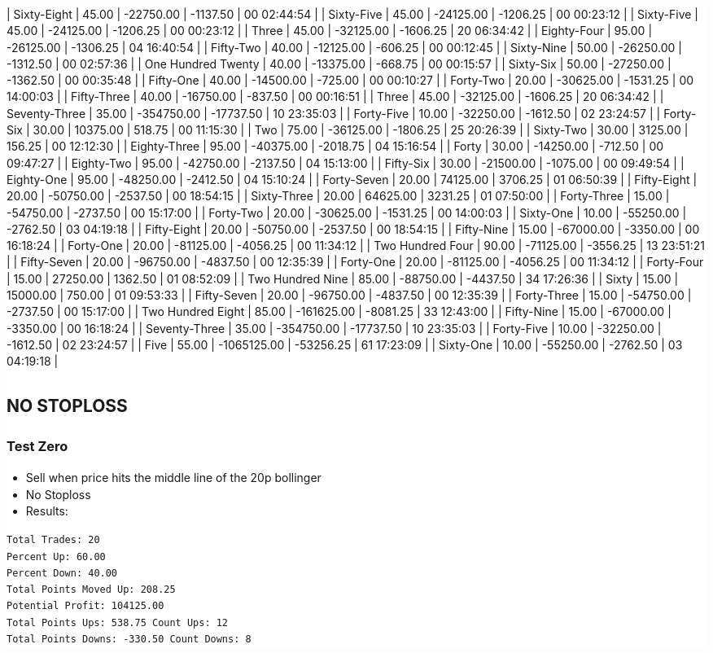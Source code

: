 | Sixty-Eight | 45.00 | -22750.00 | -1137.50 | 00 02:44:54 |     | Sixty-Five | 45.00 | -24125.00 | -1206.25 | 00 00:23:12 |
| Sixty-Five | 45.00 | -24125.00 | -1206.25 | 00 00:23:12 |     | Three | 45.00 | -32125.00 | -1606.25 | 20 06:34:42 |
| Eighty-Four | 95.00 | -26125.00 | -1306.25 | 04 16:40:54 |     | Fifty-Two | 40.00 | -12125.00 | -606.25 | 00 00:12:45 |
| Sixty-Nine | 50.00 | -26250.00 | -1312.50 | 00 02:57:36 |     | One Hundred Twenty | 40.00 | -13375.00 | -668.75 | 00 00:15:57 |
| Sixty-Six | 50.00 | -27250.00 | -1362.50 | 00 00:35:48 |     | Fifty-One | 40.00 | -14500.00 | -725.00 | 00 00:10:27 |
| Forty-Two | 20.00 | -30625.00 | -1531.25 | 00 14:00:03 |     | Fifty-Three | 40.00 | -16750.00 | -837.50 | 00 00:16:51 |
| Three | 45.00 | -32125.00 | -1606.25 | 20 06:34:42 |     | Seventy-Three | 35.00 | -354750.00 | -17737.50 | 10 23:35:03 |
| Forty-Five | 10.00 | -32250.00 | -1612.50 | 02 23:24:57 |     | Forty-Six | 30.00 | 10375.00 | 518.75 | 00 11:15:30 |
| Two | 75.00 | -36125.00 | -1806.25 | 25 20:26:39 |     | Sixty-Two | 30.00 | 3125.00 | 156.25 | 00 12:12:30 |
| Eighty-Three | 95.00 | -40375.00 | -2018.75 | 04 15:16:54 |     | Forty | 30.00 | -14250.00 | -712.50 | 00 09:47:27 |
| Eighty-Two | 95.00 | -42750.00 | -2137.50 | 04 15:13:00 |     | Fifty-Six | 30.00 | -21500.00 | -1075.00 | 00 09:49:54 |
| Eighty-One | 95.00 | -48250.00 | -2412.50 | 04 15:10:24 |     | Forty-Seven | 20.00 | 74125.00 | 3706.25 | 01 06:50:39 |
| Fifty-Eight | 20.00 | -50750.00 | -2537.50 | 00 18:54:15 |     | Sixty-Three | 20.00 | 64625.00 | 3231.25 | 01 07:50:00 |
| Forty-Three | 15.00 | -54750.00 | -2737.50 | 00 15:17:00 |     | Forty-Two | 20.00 | -30625.00 | -1531.25 | 00 14:00:03 |
| Sixty-One | 10.00 | -55250.00 | -2762.50 | 03 04:19:18 |     | Fifty-Eight | 20.00 | -50750.00 | -2537.50 | 00 18:54:15 |
| Fifty-Nine | 15.00 | -67000.00 | -3350.00 | 00 16:18:24 |     | Forty-One | 20.00 | -81125.00 | -4056.25 | 00 11:34:12 |
| Two Hundred Four | 90.00 | -71125.00 | -3556.25 | 13 23:51:21 |     | Fifty-Seven | 20.00 | -96750.00 | -4837.50 | 00 12:35:39 |
| Forty-One | 20.00 | -81125.00 | -4056.25 | 00 11:34:12 |     | Forty-Four | 15.00 | 27250.00 | 1362.50 | 01 08:52:09 |
| Two Hundred Nine | 85.00 | -88750.00 | -4437.50 | 34 17:26:36 |     | Sixty | 15.00 | 15000.00 | 750.00 | 01 09:53:33 |
| Fifty-Seven | 20.00 | -96750.00 | -4837.50 | 00 12:35:39 |     | Forty-Three | 15.00 | -54750.00 | -2737.50 | 00 15:17:00 |
| Two Hundred Eight | 85.00 | -161625.00 | -8081.25 | 33 12:43:00 |     | Fifty-Nine | 15.00 | -67000.00 | -3350.00 | 00 16:18:24 |
| Seventy-Three | 35.00 | -354750.00 | -17737.50 | 10 23:35:03 |     | Forty-Five | 10.00 | -32250.00 | -1612.50 | 02 23:24:57 |
| Five | 55.00 | -1065125.00 | -53256.25 | 61 17:23:09 |     | Sixty-One | 10.00 | -55250.00 | -2762.50 | 03 04:19:18 |

## NO STOPLOSS

### Test Zero
* Sell when price hits the middle line of the 20p bollinger
* No Stoploss
* Results:
```
Total Trades: 20
Percent Up: 60.00
Percent Down: 40.00
Total Points Moved Up: 208.25
Potential Profit: 104125.00
Total Points Ups: 538.75 Count Ups: 12
Total Points Downs: -330.50 Count Downs: 8
```
